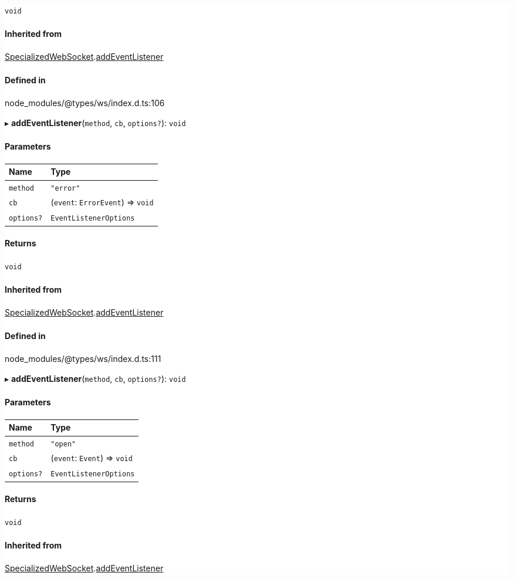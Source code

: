 `void`

#### Inherited from

[SpecializedWebSocket](sockets.SpecializedWebSocket.md).[addEventListener](sockets.SpecializedWebSocket.md#addeventlistener)

#### Defined in

node_modules/@types/ws/index.d.ts:106

▸ **addEventListener**(`method`, `cb`, `options?`): `void`

#### Parameters

| Name | Type |
| :------ | :------ |
| `method` | ``"error"`` |
| `cb` | (`event`: `ErrorEvent`) => `void` |
| `options?` | `EventListenerOptions` |

#### Returns

`void`

#### Inherited from

[SpecializedWebSocket](sockets.SpecializedWebSocket.md).[addEventListener](sockets.SpecializedWebSocket.md#addeventlistener)

#### Defined in

node_modules/@types/ws/index.d.ts:111

▸ **addEventListener**(`method`, `cb`, `options?`): `void`

#### Parameters

| Name | Type |
| :------ | :------ |
| `method` | ``"open"`` |
| `cb` | (`event`: `Event`) => `void` |
| `options?` | `EventListenerOptions` |

#### Returns

`void`

#### Inherited from

[SpecializedWebSocket](sockets.SpecializedWebSocket.md).[addEventListener](sockets.SpecializedWebSocket.md#addeventlistener)
